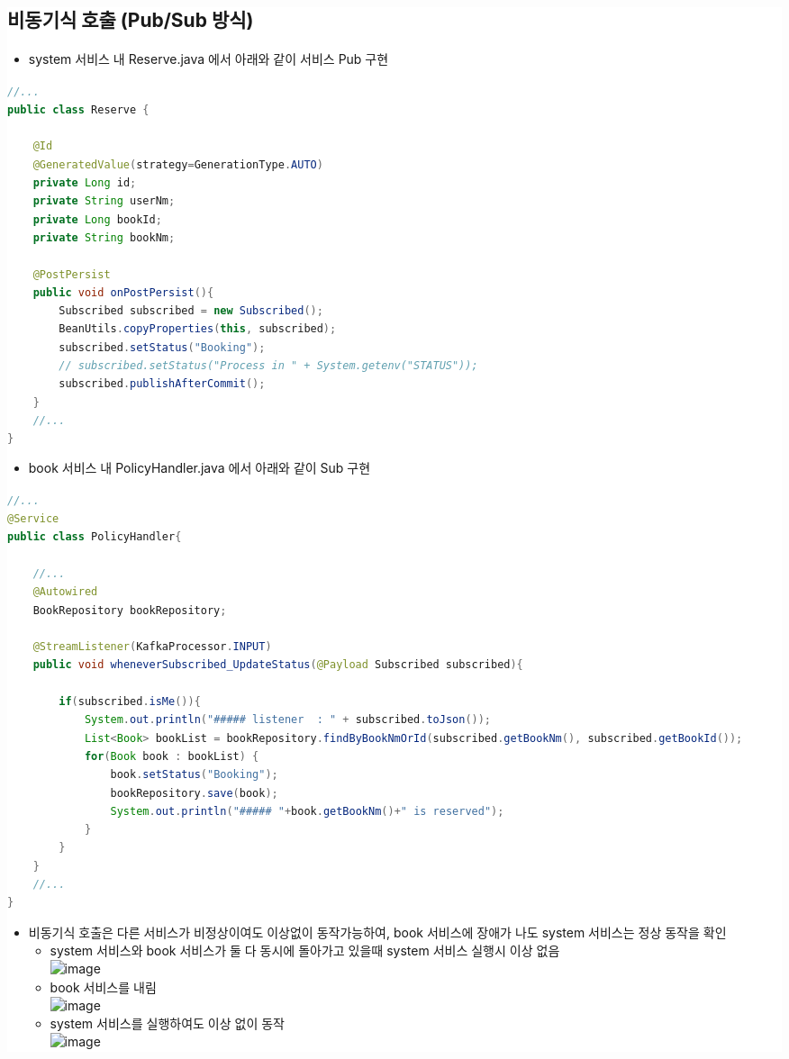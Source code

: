 ## 비동기식 호출 (Pub/Sub 방식)
- system 서비스 내 Reserve.java 에서 아래와 같이 서비스 Pub 구현
```java
//...
public class Reserve {

    @Id
    @GeneratedValue(strategy=GenerationType.AUTO)
    private Long id;
    private String userNm;
    private Long bookId;
    private String bookNm;

    @PostPersist
    public void onPostPersist(){
        Subscribed subscribed = new Subscribed();
        BeanUtils.copyProperties(this, subscribed);
        subscribed.setStatus("Booking");
        // subscribed.setStatus("Process in " + System.getenv("STATUS"));
        subscribed.publishAfterCommit();
    }
    //...
}
```
- book 서비스 내 PolicyHandler.java 에서 아래와 같이 Sub 구현
```java
//...
@Service
public class PolicyHandler{
    
    //...
    @Autowired
    BookRepository bookRepository;

    @StreamListener(KafkaProcessor.INPUT)
    public void wheneverSubscribed_UpdateStatus(@Payload Subscribed subscribed){

        if(subscribed.isMe()){
            System.out.println("##### listener  : " + subscribed.toJson());
            List<Book> bookList = bookRepository.findByBookNmOrId(subscribed.getBookNm(), subscribed.getBookId());
            for(Book book : bookList) {
                book.setStatus("Booking");
                bookRepository.save(book);
                System.out.println("##### "+book.getBookNm()+" is reserved");
            }
        }
    }
    //...
}
```
- 비동기식 호출은 다른 서비스가 비정상이여도 이상없이 동작가능하여, book 서비스에 장애가 나도 system 서비스는 정상 동작을 확인
  - system 서비스와 book 서비스가 둘 다 동시에 돌아가고 있을때 system 서비스 실행시 이상 없음  
  ![image](https://user-images.githubusercontent.com/12531980/106774929-fb6f7000-6685-11eb-95af-7c413514d618.png)
  - book 서비스를 내림  
  ![image](https://user-images.githubusercontent.com/12531980/106774768-cfec8580-6685-11eb-9162-57372f269497.png)  
  - system 서비스를 실행하여도 이상 없이 동작    
  ![image](https://user-images.githubusercontent.com/12531980/106774853-e72b7300-6685-11eb-93c6-535047ec808c.png)
